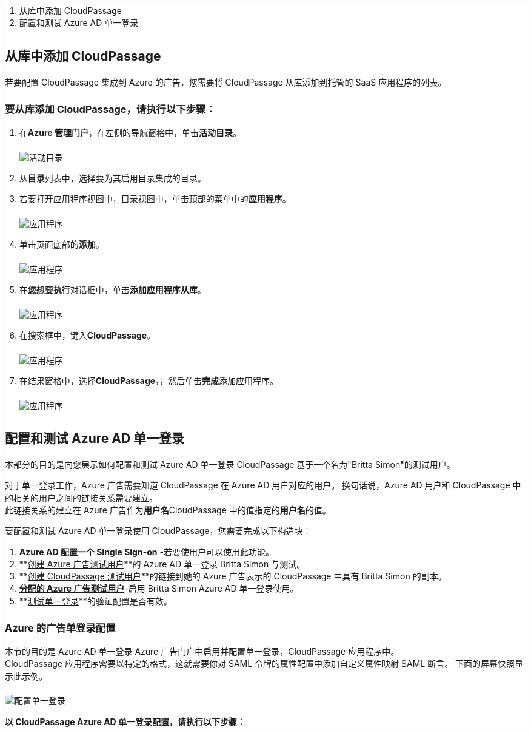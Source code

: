 1. 从库中添加 CloudPassage 
2. 配置和测试 Azure AD 单一登录


## 从库中添加 CloudPassage
若要配置 CloudPassage 集成到 Azure 的广告，您需要将 CloudPassage 从库添加到托管的 SaaS 应用程序的列表。

### 要从库添加 CloudPassage，请执行以下步骤︰

1. 在**Azure 管理门户**，在左侧的导航窗格中，单击**活动目录**。 <br><br>
![活动目录][1]

2. 从**目录**列表中，选择要为其启用目录集成的目录。

3. 若要打开应用程序视图中，目录视图中，单击顶部的菜单中的**应用程序**。<br><br>
![应用程序][2]
4. 单击页面底部的**添加**。<br><br>
![应用程序][3]
5. 在**您想要执行**对话框中，单击**添加应用程序从库**。<br><br>
![应用程序][4]
6. 在搜索框中，键入**CloudPassage**。<br><br>
![应用程序][5]
7. 在结果窗格中，选择**CloudPassage**，，然后单击**完成**添加应用程序。<br><br>
![应用程序][6]



##  配置和测试 Azure AD 单一登录
本部分的目的是向您展示如何配置和测试 Azure AD 单一登录 CloudPassage 基于一个名为"Britta Simon"的测试用户。

对于单一登录工作，Azure 广告需要知道 CloudPassage 在 Azure AD 用户对应的用户。 换句话说，Azure AD 用户和 CloudPassage 中的相关的用户之间的链接关系需要建立。<br>
此链接关系的建立在 Azure 广告作为**用户名**CloudPassage 中的值指定的**用户名**的值。
 
要配置和测试 Azure AD 单一登录使用 CloudPassage，您需要完成以下构造块︰

1. **[Azure AD 配置一个 Single Sign-on](#configuring-azure-ad-single-single-sign-on)** -若要使用户可以使用此功能。
2. **[创建 Azure 广告测试用户](#creating-an-azure-ad-test-user)**的 Azure AD 单一登录 Britta Simon 与测试。
4. **[创建 CloudPassage 测试用户](#creating-a-halogen-software-test-user)**的链接到她的 Azure 广告表示的 CloudPassage 中具有 Britta Simon 的副本。
5. **[分配的 Azure 广告测试用户](#assigning-the-azure-ad-test-user)**-启用 Britta Simon Azure AD 单一登录使用。
5. **[测试单一登录](#testing-single-sign-on)**的验证配置是否有效。

### Azure 的广告单登录配置

本节的目的是 Azure AD 单一登录 Azure 广告门户中启用并配置单一登录，CloudPassage 应用程序中。<br>
CloudPassage 应用程序需要以特定的格式，这就需要你对 SAML 令牌的属性配置中添加自定义属性映射 SAML 断言。 下面的屏幕快照显示此示例。
<br><br> ![配置单一登录][21]

**以 CloudPassage Azure AD 单一登录配置，请执行以下步骤︰**


[1]: ./media/active-directory-saas-cloudpassage-tutorial/tutorial_general_01.png
[2]: ./media/active-directory-saas-cloudpassage-tutorial/tutorial_general_02.png
[3]: ./media/active-directory-saas-cloudpassage-tutorial/tutorial_general_03.png
[4]: ./media/active-directory-saas-cloudpassage-tutorial/tutorial_general_04.png
[5]: ./media/active-directory-saas-cloudpassage-tutorial/tutorial_cloudpassage_01.png
[6]: ./media/active-directory-saas-cloudpassage-tutorial/tutorial_cloudpassage_02.png
[7]: ./media/active-directory-saas-cloudpassage-tutorial/tutorial_general_05.png
[8]: ./media/active-directory-saas-cloudpassage-tutorial/tutorial_cloudpassage_03.png
[9]: ./media/active-directory-saas-cloudpassage-tutorial/tutorial_cloudpassage_04.png
[10]: ./media/active-directory-saas-cloudpassage-tutorial/tutorial_cloudpassage_05.png
[11]: ./media/active-directory-saas-cloudpassage-tutorial/tutorial_cloudpassage_06.png
[12]: ./media/active-directory-saas-cloudpassage-tutorial/tutorial_cloudpassage_07.png
[13]: ./media/active-directory-saas-cloudpassage-tutorial/tutorial_cloudpassage_08.png
[14]: ./media/active-directory-saas-cloudpassage-tutorial/tutorial_cloudpassage_09.png
[15]: ./media/active-directory-saas-cloudpassage-tutorial/tutorial_cloudpassage_10.png
[16]: ./media/active-directory-saas-cloudpassage-tutorial/tutorial_cloudpassage_11.png
[17]: ./media/active-directory-saas-cloudpassage-tutorial/tutorial_general_10.png
[18]: ./media/active-directory-saas-cloudpassage-tutorial/tutorial_general_11.png
[19]: ./media/active-directory-saas-cloudpassage-tutorial/tutorial_general_12.png
[20]: ./media/active-directory-saas-cloudpassage-tutorial/tutorial_general_14.png
[21]: ./media/active-directory-saas-cloudpassage-tutorial/tutorial_cloudpassage_14.png
[22]: ./media/active-directory-saas-cloudpassage-tutorial/tutorial_cloudpassage_15.png
[23]: ./media/active-directory-saas-cloudpassage-tutorial/tutorial_cloudpassage_16.png
[24]: ./media/active-directory-saas-cloudpassage-tutorial/tutorial_cloudpassage_17.png
[25]: ./media/active-directory-saas-cloudpassage-tutorial/tutorial_general_15.png
[26]: ./media/active-directory-saas-cloudpassage-tutorial/tutorial_cloudpassage_12.png
[27]: ./media/active-directory-saas-cloudpassage-tutorial/tutorial_cloudpassage_13.png
[28]: ./media/active-directory-saas-cloudpassage-tutorial/tutorial_cloudpassage_15.png
[29]: ./media/active-directory-saas-cloudpassage-tutorial/tutorial_general_16.png
[30]: ./media/active-directory-saas-cloudpassage-tutorial/tutorial_general_17.png